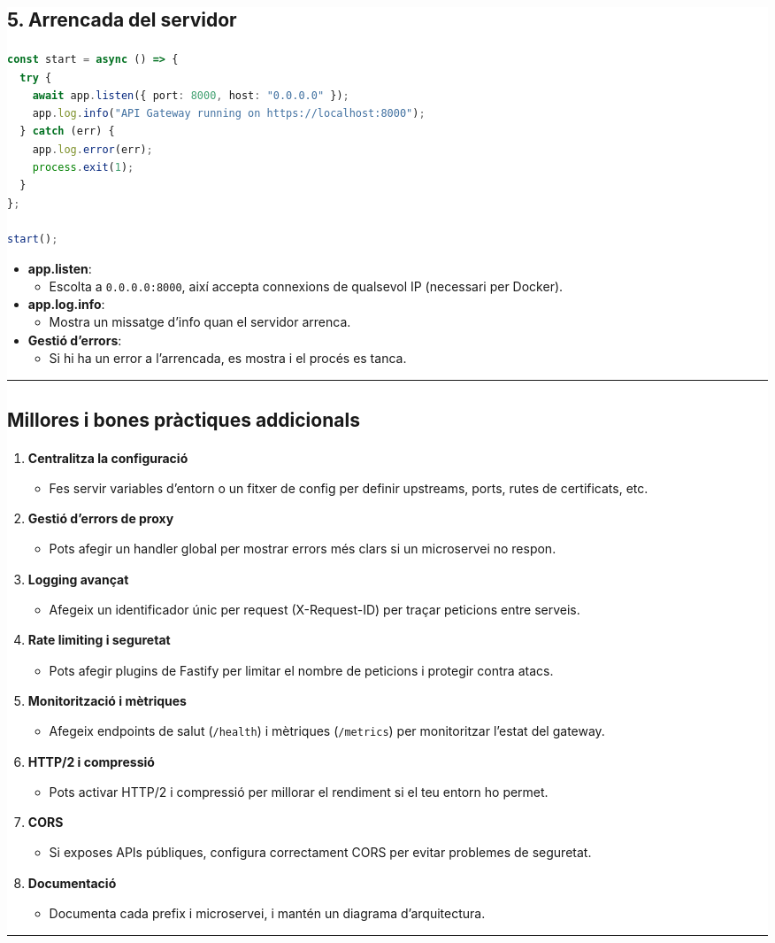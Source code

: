 
## **5. Arrencada del servidor**

```typescript
const start = async () => {
  try {
    await app.listen({ port: 8000, host: "0.0.0.0" });
    app.log.info("API Gateway running on https://localhost:8000");
  } catch (err) {
    app.log.error(err);
    process.exit(1);
  }
};

start();
```
- **app.listen**:  
  - Escolta a `0.0.0.0:8000`, així accepta connexions de qualsevol IP (necessari per Docker).
- **app.log.info**:  
  - Mostra un missatge d’info quan el servidor arrenca.
- **Gestió d’errors**:  
  - Si hi ha un error a l’arrencada, es mostra i el procés es tanca.

---

## **Millores i bones pràctiques addicionals**

1. **Centralitza la configuració**  
   - Fes servir variables d’entorn o un fitxer de config per definir upstreams, ports, rutes de certificats, etc.

2. **Gestió d’errors de proxy**  
   - Pots afegir un handler global per mostrar errors més clars si un microservei no respon.

3. **Logging avançat**  
   - Afegeix un identificador únic per request (X-Request-ID) per traçar peticions entre serveis.

4. **Rate limiting i seguretat**  
   - Pots afegir plugins de Fastify per limitar el nombre de peticions i protegir contra atacs.

5. **Monitorització i mètriques**  
   - Afegeix endpoints de salut (`/health`) i mètriques (`/metrics`) per monitoritzar l’estat del gateway.

6. **HTTP/2 i compressió**  
   - Pots activar HTTP/2 i compressió per millorar el rendiment si el teu entorn ho permet.

7. **CORS**  
   - Si exposes APIs públiques, configura correctament CORS per evitar problemes de seguretat.

8. **Documentació**  
   - Documenta cada prefix i microservei, i mantén un diagrama d’arquitectura.

---

